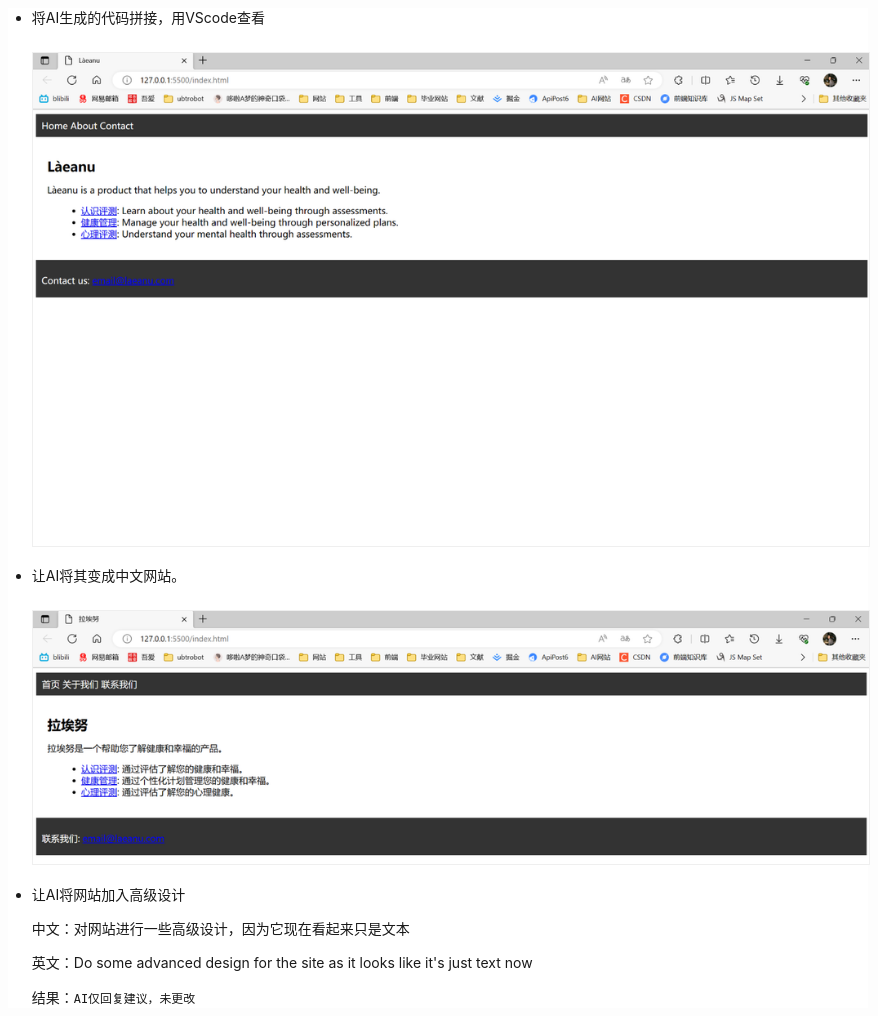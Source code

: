 - 将AI生成的代码拼接，用VScode查看

  <img src="../img/2023/ai-build/ai-build4.png" style="border:1px solid #efefef;margin-top:10px;">

- 让AI将其变成中文网站。

  <img src="../img/2023/ai-build/ai-build5.png" style="border:1px solid #efefef;margin-top:10px;">

- 让AI将网站加入高级设计

  中文：对网站进行一些高级设计，因为它现在看起来只是文本

  英文：Do some advanced design for the site as it looks like it's just text now

  结果：`AI仅回复建议，未更改`
